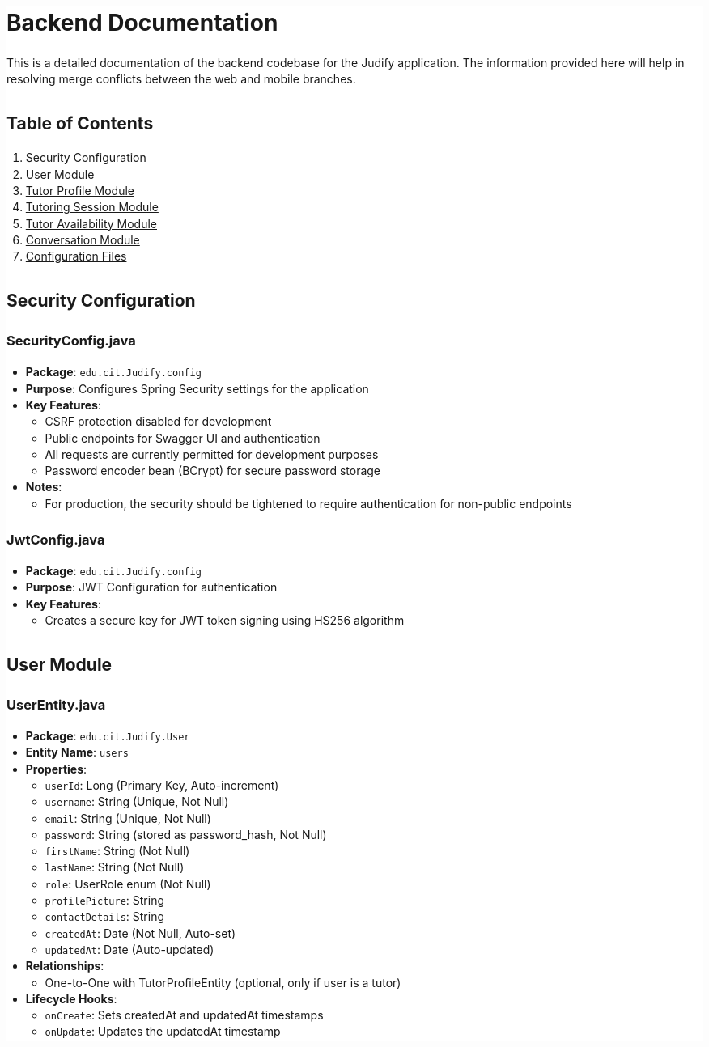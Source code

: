 # Backend Documentation

This is a detailed documentation of the backend codebase for the Judify application. The information provided here will help in resolving merge conflicts between the web and mobile branches.

## Table of Contents
1. [Security Configuration](#security-configuration)
2. [User Module](#user-module)
3. [Tutor Profile Module](#tutor-profile-module)
4. [Tutoring Session Module](#tutoring-session-module)
5. [Tutor Availability Module](#tutor-availability-module)
6. [Conversation Module](#conversation-module)
7. [Configuration Files](#configuration-files)

## Security Configuration

### SecurityConfig.java
- **Package**: `edu.cit.Judify.config`
- **Purpose**: Configures Spring Security settings for the application
- **Key Features**:
  - CSRF protection disabled for development
  - Public endpoints for Swagger UI and authentication
  - All requests are currently permitted for development purposes
  - Password encoder bean (BCrypt) for secure password storage
- **Notes**:
  - For production, the security should be tightened to require authentication for non-public endpoints

### JwtConfig.java
- **Package**: `edu.cit.Judify.config`
- **Purpose**: JWT Configuration for authentication
- **Key Features**:
  - Creates a secure key for JWT token signing using HS256 algorithm

## User Module

### UserEntity.java
- **Package**: `edu.cit.Judify.User`
- **Entity Name**: `users`
- **Properties**:
  - `userId`: Long (Primary Key, Auto-increment)
  - `username`: String (Unique, Not Null)
  - `email`: String (Unique, Not Null)
  - `password`: String (stored as password_hash, Not Null)
  - `firstName`: String (Not Null)
  - `lastName`: String (Not Null)
  - `role`: UserRole enum (Not Null)
  - `profilePicture`: String
  - `contactDetails`: String
  - `createdAt`: Date (Not Null, Auto-set)
  - `updatedAt`: Date (Auto-updated)
- **Relationships**:
  - One-to-One with TutorProfileEntity (optional, only if user is a tutor)
- **Lifecycle Hooks**:
  - `onCreate`: Sets createdAt and updatedAt timestamps
  - `onUpdate`: Updates the updatedAt timestamp

